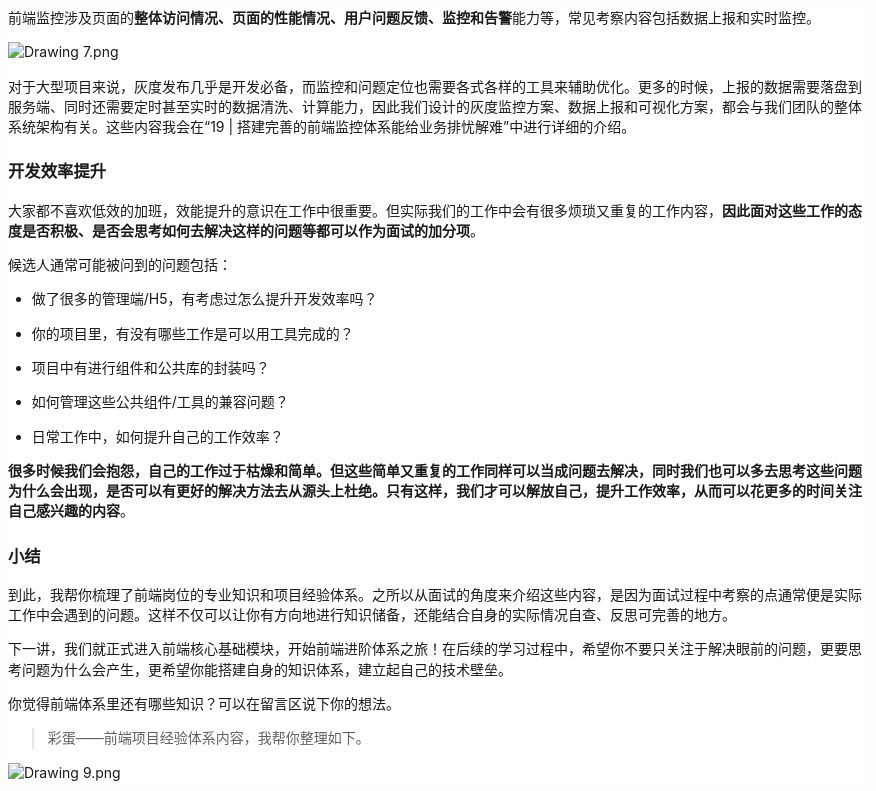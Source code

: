 前端监控涉及页面的**整体访问情况、页面的性能情况、用户问题反馈、监控和告警**能力等，常见考察内容包括数据上报和实时监控。

![Drawing 7.png](https://s0.lgstatic.com/i/image6/M00/33/C5/Cgp9HWBv0M6Adb5cAAGKUivmnL4708.png)

对于大型项目来说，灰度发布几乎是开发必备，而监控和问题定位也需要各式各样的工具来辅助优化。更多的时候，上报的数据需要落盘到服务端、同时还需要定时甚至实时的数据清洗、计算能力，因此我们设计的灰度监控方案、数据上报和可视化方案，都会与我们团队的整体系统架构有关。这些内容我会在“19 | 搭建完善的前端监控体系能给业务排忧解难”中进行详细的介绍。

### 开发效率提升

大家都不喜欢低效的加班，效能提升的意识在工作中很重要。但实际我们的工作中会有很多烦琐又重复的工作内容，**因此面对这些工作的态度是否积极、是否会思考如何去解决这样的问题等都可以作为面试的加分项**。

候选人通常可能被问到的问题包括：

- 做了很多的管理端/H5，有考虑过怎么提升开发效率吗？

- 你的项目里，有没有哪些工作是可以用工具完成的？

- 项目中有进行组件和公共库的封装吗？

- 如何管理这些公共组件/工具的兼容问题？

- 日常工作中，如何提升自己的工作效率？

**很多时候我们会抱怨，自己的工作过于枯燥和简单。但这些简单又重复的工作同样可以当成问题去解决，同时我们也可以多去思考这些问题为什么会出现，是否可以有更好的解决方法去从源头上杜绝。只有这样，我们才可以解放自己，提升工作效率，从而可以花更多的时间关注自己感兴趣的内容**。

### 小结

到此，我帮你梳理了前端岗位的专业知识和项目经验体系。之所以从面试的角度来介绍这些内容，是因为面试过程中考察的点通常便是实际工作中会遇到的问题。这样不仅可以让你有方向地进行知识储备，还能结合自身的实际情况自查、反思可完善的地方。

下一讲，我们就正式进入前端核心基础模块，开始前端进阶体系之旅！在后续的学习过程中，希望你不要只关注于解决眼前的问题，更要思考问题为什么会产生，更希望你能搭建自身的知识体系，建立起自己的技术壁垒。

你觉得前端体系里还有哪些知识？可以在留言区说下你的想法。

> 彩蛋——前端项目经验体系内容，我帮你整理如下。

![Drawing 9.png](https://s0.lgstatic.com/i/image6/M00/33/C5/Cgp9HWBv0OCAGdw9ABI5Prb1Nqk812.png)
